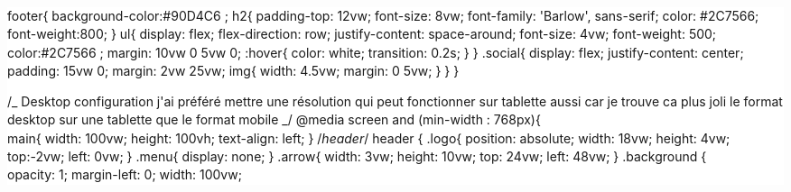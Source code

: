 footer{
background-color:#90D4C6 ;
h2{
padding-top: 12vw;
font-size: 8vw;
font-family: 'Barlow', sans-serif;
color: #2C7566;
font-weight:800;
}
ul{
display: flex;
flex-direction: row;
justify-content: space-around;
font-size: 4vw;
font-weight: 500;
color:#2C7566 ;
margin: 10vw 0 5vw 0;
:hover{
color: white;
transition: 0.2s;
}
}
.social{
display: flex;
justify-content: center;
padding: 15vw 0;
margin: 2vw 25vw;
img{
width: 4.5vw;
margin: 0 5vw;
}
}
}

/_ Desktop configuration j'ai préféré mettre une résolution qui peut fonctionner sur tablette aussi car je trouve ca plus joli le format desktop sur une tablette que le format mobile _/
@media screen and (min-width : 768px){  
main{
width: 100vw;
height: 100vh;
text-align: left;
}
/_header_/
header {
.logo{
position: absolute;
width: 18vw;
height: 4vw;
top:-2vw;
left: 0vw;
}
.menu{
display: none;
}
.arrow{
width: 3vw;
height: 10vw;
top: 24vw;
left: 48vw;
}
.background {  
 opacity: 1;
margin-left: 0;
width: 100vw;